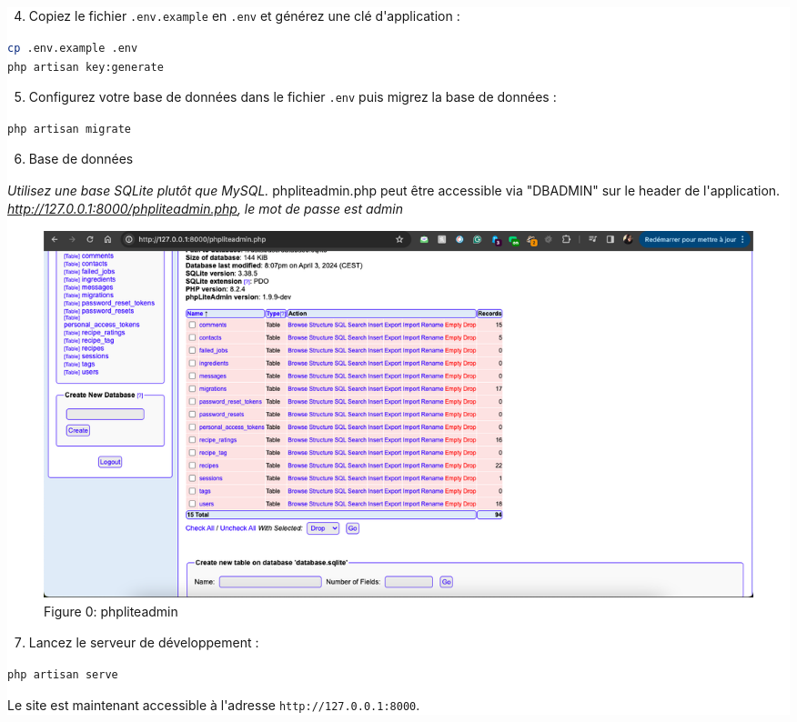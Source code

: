 4. Copiez le fichier `.env.example` en `.env` et générez une clé d'application :

```bash
cp .env.example .env
php artisan key:generate
```

5. Configurez votre base de données dans le fichier `.env` puis migrez la base de données :

```bash
php artisan migrate
```

6. Base de données

*Utilisez une base SQLite plutôt que MySQL.*
phpliteadmin.php peut être accessible via "DBADMIN" sur le header de l'application.
*<http://127.0.0.1:8000/phpliteadmin.php>, le mot de passe est
admin*

<figure>
<img src="sujet-file/demo/27.png" />
<figcaption>Figure 0: phpliteadmin</figcaption>
</figure>

7. Lancez le serveur de développement :

```bash
php artisan serve
```

Le site est maintenant accessible à l'adresse `http://127.0.0.1:8000`.

<figure>